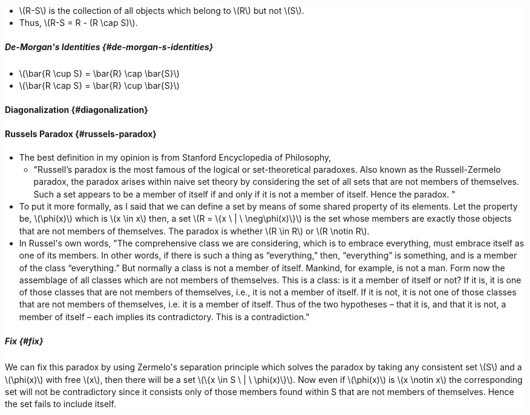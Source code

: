 -   \\(R-S\\) is the collection of all objects which belong to \\(R\\) but not \\(S\\).
-   Thus, \\(R-S = R - (R \cap S)\\).


##### De-Morgan's Identities {#de-morgan-s-identities}

-   \\(\bar{R \cup S} = \bar{R} \cap \bar{S}\\)
-   \\(\bar{R \cap S} = \bar{R} \cup \bar{S}\\)


#### Diagonalization {#diagonalization}


#### Russels Paradox {#russels-paradox}

-   The best definition in my opinion is from Stanford Encyclopedia of Philosophy,
    -   "Russell’s paradox is the most famous of the logical or set-theoretical paradoxes. Also known as the Russell-Zermelo
        paradox, the paradox arises within naive set theory by considering the set of all sets that are not members of
        themselves. Such a set appears to be a member of itself if and only if it is not a member of itself. Hence the paradox. "
-   To put it more formally, as I said that we can define a set by means of some shared property of its elements. Let the
    property be, \\(\phi(x)\\) which is \\(x \in x\\) then, a set \\(R = \\{x \ | \ \neg\phi(x)\\}\\) is the set whose members are exactly those
    objects that are not members of themselves. The paradox is whether \\(R \in R\\) or \\(R \notin R\\).
-   In Russel's own words,
    "The comprehensive class we are considering, which is to embrace everything, must embrace itself as one of its
    members. In other words, if there is such a thing as “everything,” then, “everything” is something, and is a member of the
    class “everything.” But normally a class is not a member of itself. Mankind, for example, is not a man. Form now the
    assemblage of all classes which are not members of themselves. This is a class: is it a member of itself or not? If it
    is, it is one of those classes that are not members of themselves, i.e., it is not a member of itself. If it is not,
    it is not one of those classes that are not members of themselves, i.e. it is a member of itself. Thus of the two
    hypotheses – that it is, and that it is not, a member of itself – each implies its contradictory. This is a
    contradiction."


##### Fix {#fix}

We can fix this paradox by using Zermelo's separation principle which solves the paradox by taking any consistent set
\\(S\\) and a \\(\phi(x)\\) with free \\(x\\), then there will be a set \\(\\{x \in S \ | \ \phi(x)\\}\\). Now even if \\(\phi(x)\\) is \\(x \notin x\\) the
corresponding set will not be contradictory since it consists only of those members found within S that are not members of themselves. Hence the set fails to include itself.
